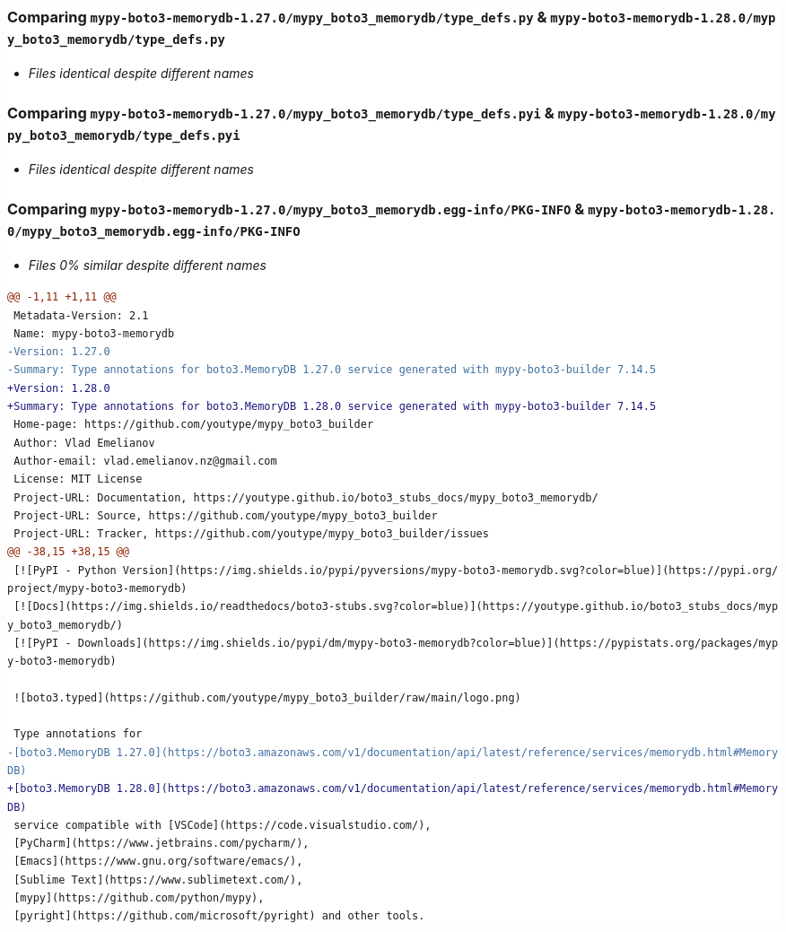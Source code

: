 ### Comparing `mypy-boto3-memorydb-1.27.0/mypy_boto3_memorydb/type_defs.py` & `mypy-boto3-memorydb-1.28.0/mypy_boto3_memorydb/type_defs.py`

 * *Files identical despite different names*

### Comparing `mypy-boto3-memorydb-1.27.0/mypy_boto3_memorydb/type_defs.pyi` & `mypy-boto3-memorydb-1.28.0/mypy_boto3_memorydb/type_defs.pyi`

 * *Files identical despite different names*

### Comparing `mypy-boto3-memorydb-1.27.0/mypy_boto3_memorydb.egg-info/PKG-INFO` & `mypy-boto3-memorydb-1.28.0/mypy_boto3_memorydb.egg-info/PKG-INFO`

 * *Files 0% similar despite different names*

```diff
@@ -1,11 +1,11 @@
 Metadata-Version: 2.1
 Name: mypy-boto3-memorydb
-Version: 1.27.0
-Summary: Type annotations for boto3.MemoryDB 1.27.0 service generated with mypy-boto3-builder 7.14.5
+Version: 1.28.0
+Summary: Type annotations for boto3.MemoryDB 1.28.0 service generated with mypy-boto3-builder 7.14.5
 Home-page: https://github.com/youtype/mypy_boto3_builder
 Author: Vlad Emelianov
 Author-email: vlad.emelianov.nz@gmail.com
 License: MIT License
 Project-URL: Documentation, https://youtype.github.io/boto3_stubs_docs/mypy_boto3_memorydb/
 Project-URL: Source, https://github.com/youtype/mypy_boto3_builder
 Project-URL: Tracker, https://github.com/youtype/mypy_boto3_builder/issues
@@ -38,15 +38,15 @@
 [![PyPI - Python Version](https://img.shields.io/pypi/pyversions/mypy-boto3-memorydb.svg?color=blue)](https://pypi.org/project/mypy-boto3-memorydb)
 [![Docs](https://img.shields.io/readthedocs/boto3-stubs.svg?color=blue)](https://youtype.github.io/boto3_stubs_docs/mypy_boto3_memorydb/)
 [![PyPI - Downloads](https://img.shields.io/pypi/dm/mypy-boto3-memorydb?color=blue)](https://pypistats.org/packages/mypy-boto3-memorydb)
 
 ![boto3.typed](https://github.com/youtype/mypy_boto3_builder/raw/main/logo.png)
 
 Type annotations for
-[boto3.MemoryDB 1.27.0](https://boto3.amazonaws.com/v1/documentation/api/latest/reference/services/memorydb.html#MemoryDB)
+[boto3.MemoryDB 1.28.0](https://boto3.amazonaws.com/v1/documentation/api/latest/reference/services/memorydb.html#MemoryDB)
 service compatible with [VSCode](https://code.visualstudio.com/),
 [PyCharm](https://www.jetbrains.com/pycharm/),
 [Emacs](https://www.gnu.org/software/emacs/),
 [Sublime Text](https://www.sublimetext.com/),
 [mypy](https://github.com/python/mypy),
 [pyright](https://github.com/microsoft/pyright) and other tools.
```
